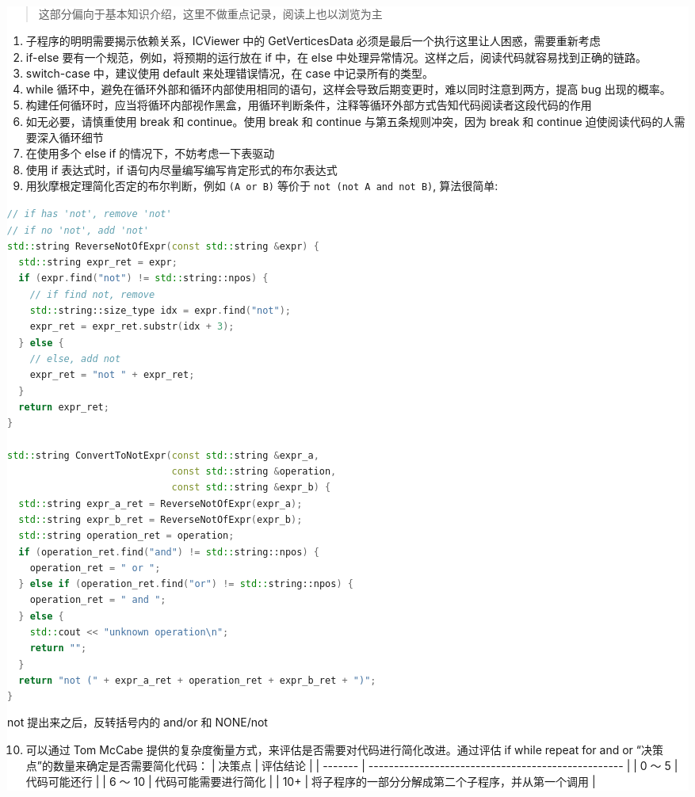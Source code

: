 > 这部分偏向于基本知识介绍，这里不做重点记录，阅读上也以浏览为主

1. 子程序的明明需要揭示依赖关系，ICViewer 中的 GetVerticesData 必须是最后一个执行这里让人困惑，需要重新考虑
2. if-else 要有一个规范，例如，将预期的运行放在 if 中，在 else 中处理异常情况。这样之后，阅读代码就容易找到正确的链路。
3. switch-case 中，建议使用 default 来处理错误情况，在 case 中记录所有的类型。
4. while 循环中，避免在循环外部和循环内部使用相同的语句，这样会导致后期变更时，难以同时注意到两方，提高 bug 出现的概率。
5. 构建任何循环时，应当将循环内部视作黑盒，用循环判断条件，注释等循环外部方式告知代码阅读者这段代码的作用
6. 如无必要，请慎重使用 break 和 continue。使用 break 和 continue 与第五条规则冲突，因为 break 和 continue 迫使阅读代码的人需要深入循环细节
7. 在使用多个 else if 的情况下，不妨考虑一下表驱动
8. 使用 if 表达式时，if 语句内尽量编写编写肯定形式的布尔表达式
9. 用狄摩根定理简化否定的布尔判断，例如 `(A or B)` 等价于 `not (not A and not B)`, 算法很简单:

```cpp
// if has 'not', remove 'not'
// if no 'not', add 'not'
std::string ReverseNotOfExpr(const std::string &expr) {
  std::string expr_ret = expr;
  if (expr.find("not") != std::string::npos) {
    // if find not, remove
    std::string::size_type idx = expr.find("not");
    expr_ret = expr_ret.substr(idx + 3);
  } else {
    // else, add not
    expr_ret = "not " + expr_ret;
  }
  return expr_ret;
}

std::string ConvertToNotExpr(const std::string &expr_a,
                             const std::string &operation,
                             const std::string &expr_b) {
  std::string expr_a_ret = ReverseNotOfExpr(expr_a);
  std::string expr_b_ret = ReverseNotOfExpr(expr_b);
  std::string operation_ret = operation;
  if (operation_ret.find("and") != std::string::npos) {
    operation_ret = " or ";
  } else if (operation_ret.find("or") != std::string::npos) {
    operation_ret = " and ";
  } else {
    std::cout << "unknown operation\n";
    return "";
  }
  return "not (" + expr_a_ret + operation_ret + expr_b_ret + ")";
}
```

not 提出来之后，反转括号内的 and/or 和 NONE/not

10. 可以通过 Tom McCabe 提供的复杂度衡量方式，来评估是否需要对代码进行简化改进。通过评估 if while repeat for and or “决策点”的数量来确定是否需要简化代码：
    | 决策点 | 评估结论 |
    | ------- | -------------------------------------------------- |
    | 0 ～ 5 | 代码可能还行 |
    | 6 ～ 10 | 代码可能需要进行简化 |
    | 10+ | 将子程序的一部分分解成第二个子程序，并从第一个调用 |
